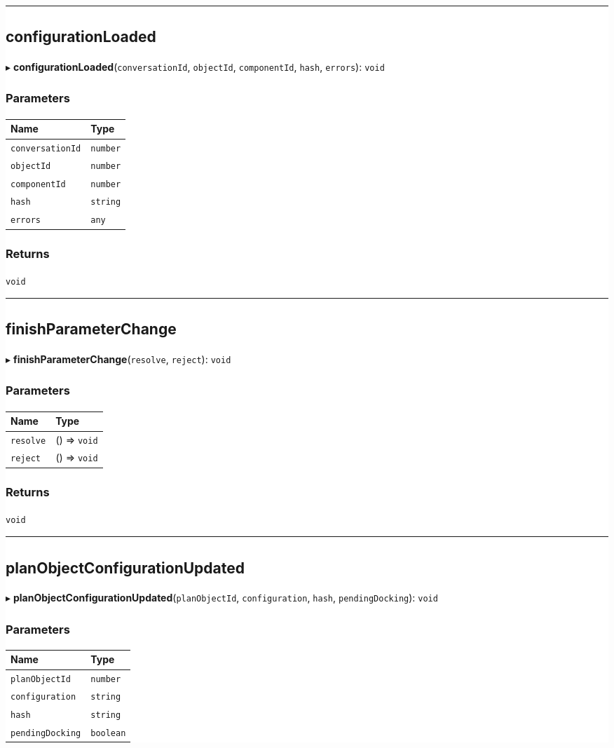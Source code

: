 ___

## configurationLoaded

▸ **configurationLoaded**(`conversationId`, `objectId`, `componentId`, `hash`, `errors`): `void`

### Parameters

| Name | Type |
| :------ | :------ |
| `conversationId` | `number` |
| `objectId` | `number` |
| `componentId` | `number` |
| `hash` | `string` |
| `errors` | `any` |

### Returns

`void`

___

## finishParameterChange

▸ **finishParameterChange**(`resolve`, `reject`): `void`

### Parameters

| Name | Type |
| :------ | :------ |
| `resolve` | () => `void` |
| `reject` | () => `void` |

### Returns

`void`

___

## planObjectConfigurationUpdated

▸ **planObjectConfigurationUpdated**(`planObjectId`, `configuration`, `hash`, `pendingDocking`): `void`

### Parameters

| Name | Type |
| :------ | :------ |
| `planObjectId` | `number` |
| `configuration` | `string` |
| `hash` | `string` |
| `pendingDocking` | `boolean` |
